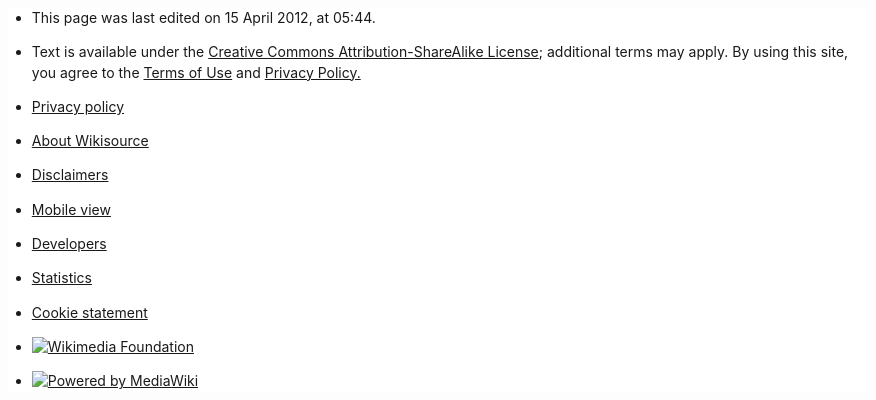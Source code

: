   - <span id="footer-info-lastmod">This page was last edited on 15 April
    2012, at 05:44.</span>
  - <span id="footer-info-copyright">Text is available under the
    [Creative Commons Attribution-ShareAlike
    License](//creativecommons.org/licenses/by-sa/3.0/); additional
    terms may apply. By using this site, you agree to the [Terms of
    Use](//wikimediafoundation.org/wiki/Terms_of_Use) and [Privacy
    Policy.](//wikimediafoundation.org/wiki/Privacy_policy)  
    </span>



  - <span id="footer-places-privacy">[Privacy
    policy](https://foundation.wikimedia.org/wiki/Privacy_policy "wmf:Privacy policy")</span>
  - <span id="footer-places-about">[About
    Wikisource](/wiki/Wikisource:About "Wikisource:About")</span>
  - <span id="footer-places-disclaimer">[Disclaimers](/wiki/Wikisource:General_disclaimer "Wikisource:General disclaimer")</span>
  - <span id="footer-places-mobileview">[Mobile
    view](//en.m.wikisource.org/w/index.php?title=Quran_\(Progressive_Muslims_Organization\)/74&mobileaction=toggle_view_mobile)</span>
  - <span id="footer-places-developers">[Developers](https://www.mediawiki.org/wiki/Special:MyLanguage/How_to_contribute)</span>
  - <span id="footer-places-statslink">[Statistics](https://stats.wikimedia.org/#/en.wikisource.org)</span>
  - <span id="footer-places-cookiestatement">[Cookie
    statement](https://foundation.wikimedia.org/wiki/Cookie_statement)</span>



  - <span id="footer-copyrightico">[![Wikimedia
    Foundation](/static/images/footer/wikimedia-button.png)](https://wikimediafoundation.org/)</span>
  - <span id="footer-poweredbyico">[![Powered by
    MediaWiki](/static/images/footer/poweredby_mediawiki_88x31.png)](https://www.mediawiki.org/)</span>

<div style="clear: both;">

</div>
